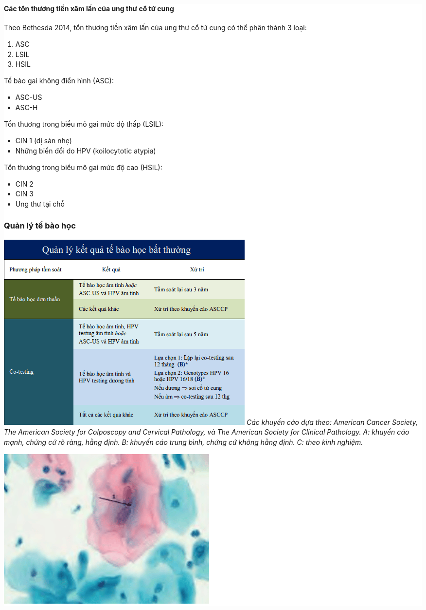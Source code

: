 #### Các tổn thương tiền xâm lấn của ung thư cổ tử cung

Theo Bethesda 2014, tổn thương tiền xâm lấn của ung thư cổ tử cung có thể phân thành 3 loại:

1. ASC
2. LSIL
3. HSIL

Tế bào gai không điển hình (ASC):

- ASC-US
- ASC-H

Tổn thương trong biểu mô gai mức độ thấp (LSIL):

- CIN 1 (dị sản nhẹ)
- Những biến đổi do HPV (koilocytotic atypia)

Tổn thương trong biểu mô gai mức độ cao (HSIL):

- CIN 2
- CIN 3
- Ung thư tại chỗ

### Quản lý tế bào học

![Quản lý tế bào học bất thường](../../../../assets/phu-khoa/pap-test-va-soi-co-tu-cung/quan-ly-bat-thuong-te-bao-hoc-co-tu-cung.png)
_Các khuyến cáo dựa theo: American Cancer Society, The American Society for Colposcopy and Cervical Pathology, và The American Society for Clinical Pathology. A: khuyến cáo mạnh, chứng cứ rõ ràng, hằng định. B: khuyến cáo trung bình, chứng cứ không hằng định. C: theo kinh nghiệm._

![ASC-US](../../../../assets/phu-khoa/pap-test-va-soi-co-tu-cung/asc-us.png)